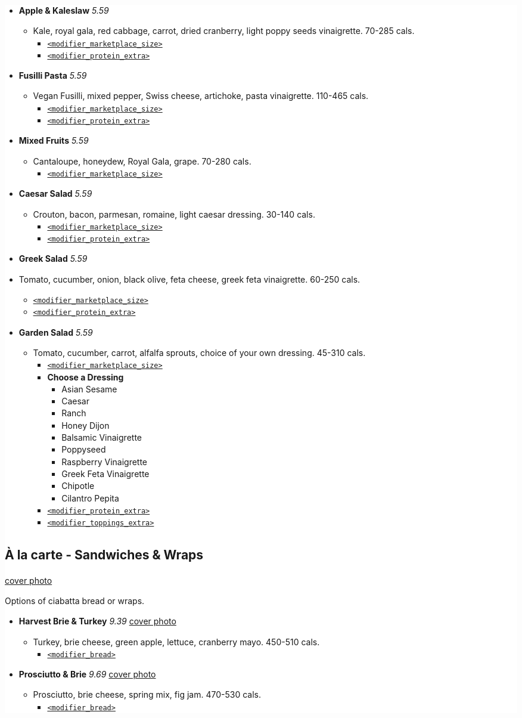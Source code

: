 - **Apple & Kaleslaw** *5.59*
  - Kale, royal gala, red cabbage, carrot, dried cranberry, light poppy seeds vinaigrette. 70-285 cals.
    - [```<modifier_marketplace_size>```](/modifier/modifier_marketplace_size.md)
    - [```<modifier_protein_extra>```](/modifier/modifier_protein_extra.md)

- **Fusilli Pasta** *5.59*
  - Vegan Fusilli, mixed pepper, Swiss cheese, artichoke, pasta vinaigrette. 110-465 cals.
    - [```<modifier_marketplace_size>```](/modifier/modifier_marketplace_size.md)
    - [```<modifier_protein_extra>```](/modifier/modifier_protein_extra.md)

- **Mixed Fruits** *5.59*
  - Cantaloupe, honeydew, Royal Gala, grape. 70-280 cals.
    - [```<modifier_marketplace_size>```](/modifier/modifier_marketplace_size.md)

- **Caesar Salad** *5.59*
  - Crouton, bacon, parmesan, romaine, light caesar dressing. 30-140 cals.
    - [```<modifier_marketplace_size>```](/modifier/modifier_marketplace_size.md)
    - [```<modifier_protein_extra>```](/modifier/modifier_protein_extra.md)

- **Greek Salad** *5.59*
- Tomato, cucumber, onion, black olive, feta cheese, greek feta vinaigrette. 60-250 cals.
    - [```<modifier_marketplace_size>```](/modifier/modifier_marketplace_size.md)
    - [```<modifier_protein_extra>```](/modifier/modifier_protein_extra.md)

- **Garden Salad** *5.59*
  - Tomato, cucumber, carrot, alfalfa sprouts, choice of your own dressing. 45-310 cals.
    - [```<modifier_marketplace_size>```](/modifier/modifier_marketplace_size.md)
    - **Choose a Dressing**
      - Asian Sesame
      - Caesar
      - Ranch
      - Honey Dijon
      - Balsamic Vinaigrette
      - Poppyseed
      - Raspberry Vinaigrette
      - Greek Feta Vinaigrette
      - Chipotle
      - Cilantro Pepita
    - [```<modifier_protein_extra>```](/modifier/modifier_protein_extra.md)
    - [```<modifier_toppings_extra>```](/modifier/modifier_toppings_extra.md)

## À la carte - Sandwiches & Wraps

[cover photo](/picture/sandwiches/wraps.jpg)

Options of ciabatta bread or wraps.

- **Harvest Brie & Turkey** *9.39* [cover photo](/picture/sandwiches/brie.jpg)
  - Turkey, brie cheese, green apple, lettuce, cranberry mayo. 450-510 cals.
    - [```<modifier_bread>```](/modifier/modifier_bread.md)

- **Prosciutto & Brie** *9.69* [cover photo](/picture/sandwiches/pb.jpg)
  - Prosciutto, brie cheese, spring mix, fig jam. 470-530 cals.
    - [```<modifier_bread>```](/modifier/modifier_bread.md)
